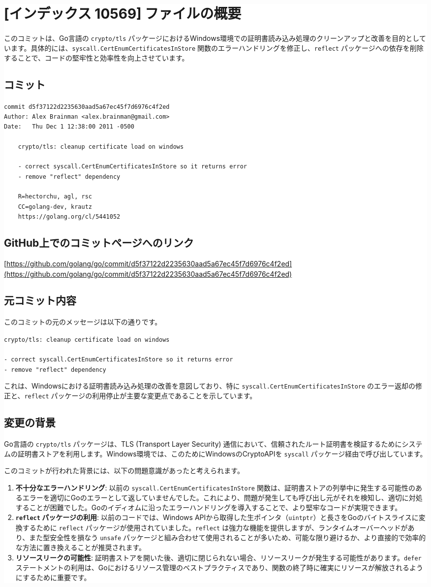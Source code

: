 # [インデックス 10569] ファイルの概要

このコミットは、Go言語の `crypto/tls` パッケージにおけるWindows環境での証明書読み込み処理のクリーンアップと改善を目的としています。具体的には、`syscall.CertEnumCertificatesInStore` 関数のエラーハンドリングを修正し、`reflect` パッケージへの依存を削除することで、コードの堅牢性と効率性を向上させています。

## コミット

```
commit d5f37122d2235630aad5a67ec45f7d6976c4f2ed
Author: Alex Brainman <alex.brainman@gmail.com>
Date:   Thu Dec 1 12:38:00 2011 -0500

    crypto/tls: cleanup certificate load on windows
    
    - correct syscall.CertEnumCertificatesInStore so it returns error
    - remove "reflect" dependency
    
    R=hectorchu, agl, rsc
    CC=golang-dev, krautz
    https://golang.org/cl/5441052
```

## GitHub上でのコミットページへのリンク

[https://github.com/golang/go/commit/d5f37122d2235630aad5a67ec45f7d6976c4f2ed](https://github.com/golang/go/commit/d5f37122d2235630aad5a67ec45f7d6976c4f2ed)

## 元コミット内容

このコミットの元のメッセージは以下の通りです。

```
crypto/tls: cleanup certificate load on windows

- correct syscall.CertEnumCertificatesInStore so it returns error
- remove "reflect" dependency
```

これは、Windowsにおける証明書読み込み処理の改善を意図しており、特に `syscall.CertEnumCertificatesInStore` のエラー返却の修正と、`reflect` パッケージの利用停止が主要な変更点であることを示しています。

## 変更の背景

Go言語の `crypto/tls` パッケージは、TLS (Transport Layer Security) 通信において、信頼されたルート証明書を検証するためにシステムの証明書ストアを利用します。Windows環境では、このためにWindowsのCryptoAPIを `syscall` パッケージ経由で呼び出しています。

このコミットが行われた背景には、以下の問題意識があったと考えられます。

1.  **不十分なエラーハンドリング**: 以前の `syscall.CertEnumCertificatesInStore` 関数は、証明書ストアの列挙中に発生する可能性のあるエラーを適切にGoのエラーとして返していませんでした。これにより、問題が発生しても呼び出し元がそれを検知し、適切に対処することが困難でした。Goのイディオムに沿ったエラーハンドリングを導入することで、より堅牢なコードが実現できます。
2.  **`reflect` パッケージの利用**: 以前のコードでは、Windows APIから取得した生ポインタ（`uintptr`）と長さをGoのバイトスライスに変換するために `reflect` パッケージが使用されていました。`reflect` は強力な機能を提供しますが、ランタイムオーバーヘッドがあり、また型安全性を損なう `unsafe` パッケージと組み合わせて使用されることが多いため、可能な限り避けるか、より直接的で効率的な方法に置き換えることが推奨されます。
3.  **リソースリークの可能性**: 証明書ストアを開いた後、適切に閉じられない場合、リソースリークが発生する可能性があります。`defer` ステートメントの利用は、Goにおけるリソース管理のベストプラクティスであり、関数の終了時に確実にリソースが解放されるようにするために重要です。
